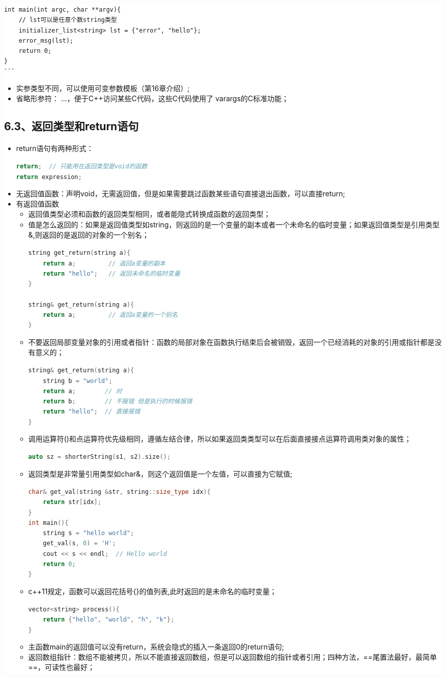     int main(int argc, char **argv){
        // lst可以是任意个数string类型
        initializer_list<string> lst = {"error", "hello"};
        error_msg(lst);
        return 0;
    }
    ```
* 实参类型不同，可以使用可变参数模板（第16章介绍）;
* 省略形参符： ...，便于C++访问某些C代码，这些C代码使用了 varargs的C标准功能；

## 6.3、返回类型和return语句
* return语句有两种形式：
    ```cpp
    return;  // 只能用在返回类型是void的函数
    return expression;
    ```
* 无返回值函数：声明void，无需返回值，但是如果需要跳过函数某些语句直接退出函数，可以直接return;
* 有返回值函数
    * 返回值类型必须和函数的返回类型相同，或者能隐式转换成函数的返回类型；
    * 值是怎么返回的：如果是返回值类型如string，则返回的是一个变量的副本或者一个未命名的临时变量；如果返回值类型是引用类型&,则返回的是返回的对象的一个别名；
        ```cpp
        string get_return(string a){
            return a;         // 返回a变量的副本
            return "hello";   // 返回未命名的临时变量
        }
        
        string& get_return(string a){
            return a;         // 返回a变量的一个别名
        }
        ```
    * 不要返回局部变量对象的引用或者指针：函数的局部对象在函数执行结束后会被销毁，返回一个已经消耗的对象的引用或指针都是没有意义的；
        ```cpp
        string& get_return(string a){
            string b = "world";
            return a;        // 对
            return b;        // 不报错 但是执行的时候报错
            return "hello";  // 直接报错          
        }
        ```
    * 调用运算符()和点运算符优先级相同，遵循左结合律，所以如果返回类类型可以在后面直接接点运算符调用类对象的属性；
        ```cpp
        auto sz = shorterString(s1, s2).size();
        ```
    * 返回类型是非常量引用类型如char&，则这个返回值是一个左值，可以直接为它赋值;
        ```cpp
        char& get_val(string &str, string::size_type idx){
            return str[idx];
        }
        int main(){
            string s = "hello world";
            get_val(s, 0) = 'H';
            cout << s << endl;  // Hello world
            return 0;
        }
        ```
    * c++11规定，函数可以返回花括号{}的值列表,此时返回的是未命名的临时变量；
        ```cpp
        vector<string> process(){
            return {"hello", "world", "h", "k"};
        }
        ```
    * 主函数main的返回值可以没有return，系统会隐式的插入一条返回0的return语句;
    * 返回数组指针：数组不能被拷贝，所以不能直接返回数组，但是可以返回数组的指针或者引用；四种方法，==尾置法最好，最简单==，可读性也最好；
